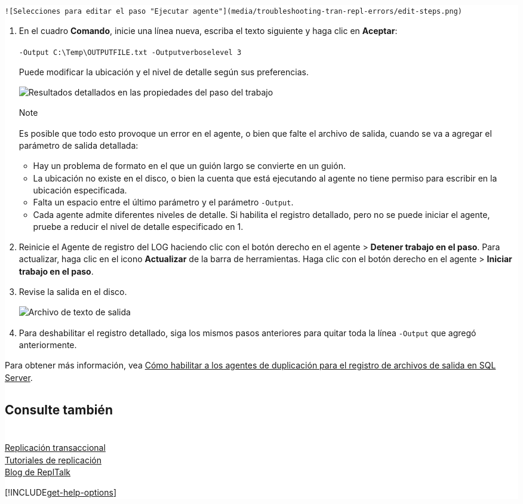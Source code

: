     ![Selecciones para editar el paso "Ejecutar agente"](media/troubleshooting-tran-repl-errors/edit-steps.png)

1. En el cuadro **Comando**, inicie una línea nueva, escriba el texto siguiente y haga clic en **Aceptar**: 

    ```console
    -Output C:\Temp\OUTPUTFILE.txt -Outputverboselevel 3
    ```

    Puede modificar la ubicación y el nivel de detalle según sus preferencias.

    ![Resultados detallados en las propiedades del paso del trabajo](media/troubleshooting-tran-repl-errors/verbose.png)

   > [!NOTE]
   > Es posible que todo esto provoque un error en el agente, o bien que falte el archivo de salida, cuando se va a agregar el parámetro de salida detallada:
   > - Hay un problema de formato en el que un guión largo se convierte en un guión. 
   > - La ubicación no existe en el disco, o bien la cuenta que está ejecutando al agente no tiene permiso para escribir en la ubicación especificada. 
   > - Falta un espacio entre el último parámetro y el parámetro `-Output`. 
   > - Cada agente admite diferentes niveles de detalle. Si habilita el registro detallado, pero no se puede iniciar el agente, pruebe a reducir el nivel de detalle especificado en 1. 

1. Reinicie el Agente de registro del LOG haciendo clic con el botón derecho en el agente > **Detener trabajo en el paso**. Para actualizar, haga clic en el icono **Actualizar** de la barra de herramientas. Haga clic con el botón derecho en el agente > **Iniciar trabajo en el paso**.
2. Revise la salida en el disco. 

    ![Archivo de texto de salida](media/troubleshooting-tran-repl-errors/output.png)

    
1. Para deshabilitar el registro detallado, siga los mismos pasos anteriores para quitar toda la línea `-Output` que agregó anteriormente. 

Para obtener más información, vea [Cómo habilitar a los agentes de duplicación para el registro de archivos de salida en SQL Server](https://support.microsoft.com/help/312292/how-to-enable-replication-agents-for-logging-to-output-files-in-sql-se). 


## <a name="see-also"></a>Consulte también
<br>[Replicación transaccional](../../relational-databases/replication/transactional/transactional-replication.md)
<br>[Tutoriales de replicación](../../relational-databases/replication/replication-tutorials.md)
<br>[Blog de ReplTalk](https://blogs.msdn.microsoft.com/repltalk)

[!INCLUDE[get-help-options](../../includes/paragraph-content/get-help-options.md)]


